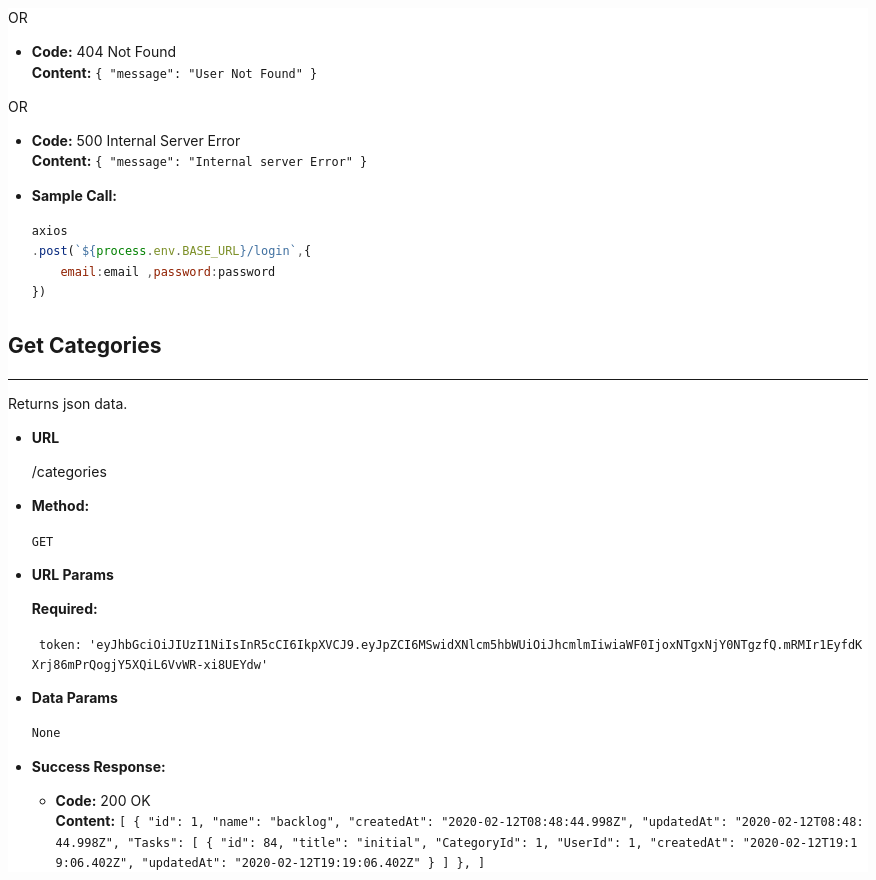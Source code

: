   OR

  * **Code:** 404 Not Found <br />
    **Content:** `{
  "message": "User Not Found"
}`

  OR

  * **Code:** 500  Internal Server Error<br />
    **Content:** `{ "message": "Internal server Error"
}`

* **Sample Call:**

  ```javascript
  axios
  .post(`${process.env.BASE_URL}/login`,{
      email:email ,password:password
  })
  ```

## Get Categories
----
  Returns json data.

* **URL**

  /categories

* **Method:**

  `GET`
  
*  **URL Params**

   **Required:**
 
        token: 'eyJhbGciOiJIUzI1NiIsInR5cCI6IkpXVCJ9.eyJpZCI6MSwidXNlcm5hbWUiOiJhcmlmIiwiaWF0IjoxNTgxNjY0NTgzfQ.mRMIr1EyfdKXrj86mPrQogjY5XQiL6VvWR-xi8UEYdw'

* **Data Params**
    
      None

* **Success Response:**

  * **Code:** 200 OK<br />
    **Content:** `[
  {
    "id": 1,
    "name": "backlog",
    "createdAt": "2020-02-12T08:48:44.998Z",
    "updatedAt": "2020-02-12T08:48:44.998Z",
    "Tasks": [
      {
        "id": 84,
        "title": "initial",
        "CategoryId": 1,
        "UserId": 1,
        "createdAt": "2020-02-12T19:19:06.402Z",
        "updatedAt": "2020-02-12T19:19:06.402Z"
      }
    ]
  },
]`
 